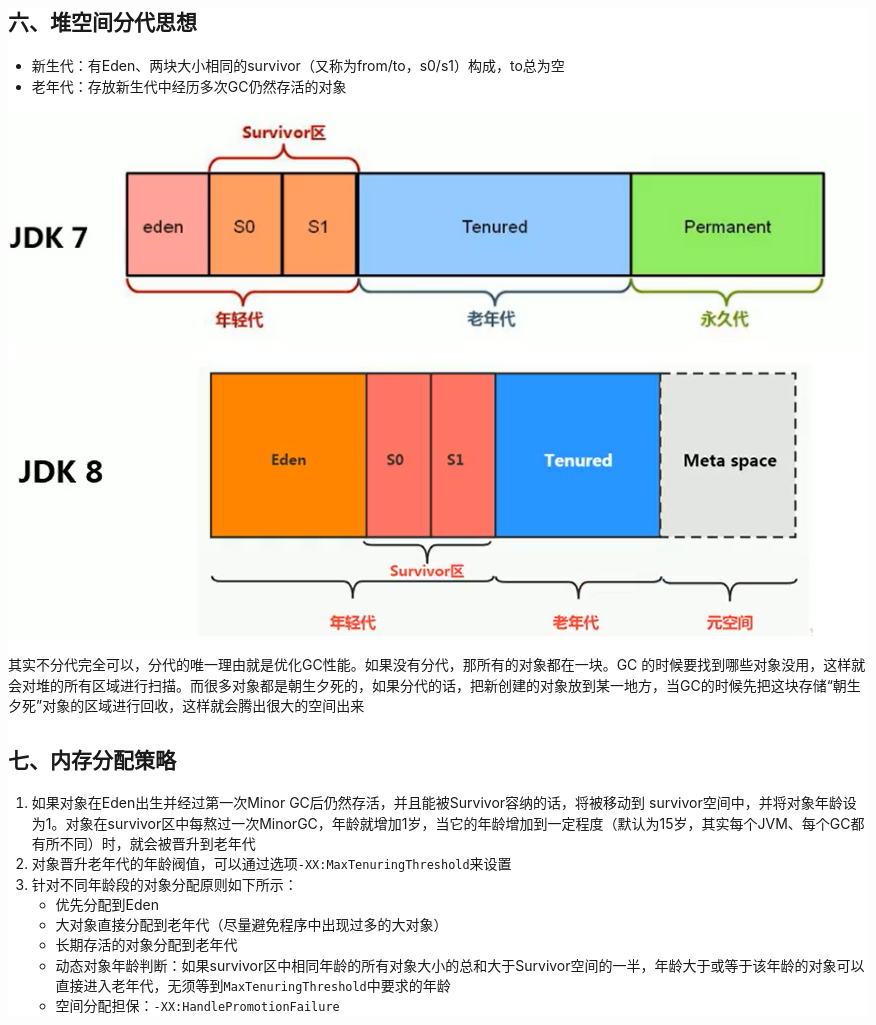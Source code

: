 ## 六、堆空间分代思想

- 新生代：有Eden、两块大小相同的survivor（又称为from/to，s0/s1）构成，to总为空
- 老年代：存放新生代中经历多次GC仍然存活的对象

![image-20200707101511025](../../../TyporaImage/d776de4eb3a801b6e271b3f870317aa1.png)

![image-20200707101543871](../../../TyporaImage/9b5ad9b0a881973d2955e61f7ebed160.png)

其实不分代完全可以，分代的唯一理由就是优化GC性能。如果没有分代，那所有的对象都在一块。GC 的时候要找到哪些对象没用，这样就会对堆的所有区域进行扫描。而很多对象都是朝生夕死的，如果分代的话，把新创建的对象放到某一地方，当GC的时候先把这块存储“朝生夕死”对象的区域进行回收，这样就会腾出很大的空间出来

## 七、内存分配策略

1. 如果对象在Eden出生并经过第一次Minor GC后仍然存活，并且能被Survivor容纳的话，将被移动到 survivor空间中，并将对象年龄设为1。对象在survivor区中每熬过一次MinorGC，年龄就增加1岁，当它的年龄增加到一定程度（默认为15岁，其实每个JVM、每个GC都有所不同）时，就会被晋升到老年代
2. 对象晋升老年代的年龄阀值，可以通过选项`-XX:MaxTenuringThreshold`来设置
3. 针对不同年龄段的对象分配原则如下所示：
   - 优先分配到Eden
   - 大对象直接分配到老年代（尽量避免程序中出现过多的大对象）
   - 长期存活的对象分配到老年代
   - 动态对象年龄判断：如果survivor区中相同年龄的所有对象大小的总和大于Survivor空间的一半，年龄大于或等于该年龄的对象可以直接进入老年代，无须等到`MaxTenuringThreshold`中要求的年龄
   - 空间分配担保：`-XX:HandlePromotionFailure`
